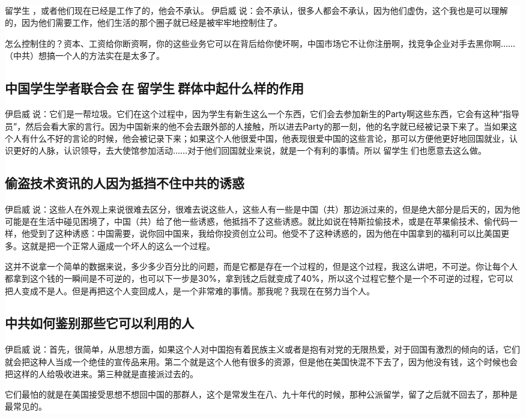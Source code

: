    留学生
  </ok>
  ，或者他们现在已经是工作了的，他会不承认。
  <ok href="/term/434731">
   伊启威
  </ok>
  说：会不承认，很多人都会不承认，因为他们虚伪，这个我也是可以理解的，因为他们需要工作，他们生活的那个圈子就已经是被牢牢地控制住了。
 </p>
 <p>
  怎么控制住的？资本、工资给你断资啊，你的这些业务它可以在背后给你使坏啊，中国市场它不让你注册啊，找竞争企业对手去黑你啊……（中共）想搞一个人的方法实在是太多了。
 </p>
 <h2>
  <ok href="/term/378475">
   中国学生学者联合会
  </ok>
  在
  <ok href="/term/6960">
   留学生
  </ok>
  群体中起什么样的作用
 </h2>
 <p>
  <ok href="/term/434731">
   伊启威
  </ok>
  说：它们是一帮垃圾。它们在这个过程中，因为学生有新生这么一个东西，它们会去参加新生的Party啊这些东西，它会有这种“指导员”，然后会看大家的言行。因为中国新来的他不会去跟外部的人接触，所以进去Party的那一刻，他的名字就已经被记录下来了。当如果这个人有什么不好的言论的时候，他会被记录下来；如果这个人他很爱中国，他表现很爱中国的这些言论，那可以方便他更好地回国就业，认识更好的人脉，认识领导，去大使馆参加活动……对于他们回国就业来说，就是一个有利的事情。所以
  <ok href="/term/6960">
   留学生
  </ok>
  们也愿意去这么做。
 </p>
 <h2>
  偷盗技术资讯的人因为抵挡不住中共的诱惑
 </h2>
 <p>
  <ok href="/term/434731">
   伊启威
  </ok>
  说：这些人在外观上来说很难去区分，很难去说这些人，这些人有一些是中国（共）那边派过来的，但是绝大部分是后天的，因为他可能是在生活中碰见困境了，中国（共）给了他一些诱惑，他抵挡不了这些诱惑。就比如说在特斯拉偷技术，或是在苹果偷技术、偷代码一样，他受到了这种诱惑：中国需要，说你回中国来，我给你投资创立公司。他受不了这种诱惑的，因为他在中国拿到的福利可以比美国更多。这就是把一个正常人逼成一个坏人的这么一个过程。
 </p>
 <div class="AD_Embed__Wrap-sc-1xslmin-0 igMuqX module desktop">
  <div>
  </div>
 </div>
 <p>
  这并不说拿一个简单的数据来说，多少多少百分比的问题，而是它都是存在一个过程的，但是这个过程，我这么讲吧，不可逆。你让每个人都拿到这个钱的一瞬间是不可逆的，也可以下一步是30%，拿到钱之后就变成了40%，所以这个过程它整个是一个不可逆的过程，它可以把人变成不是人。但是再把这个人变回成人，是一个非常难的事情。那我呢？我现在在努力当个人。
 </p>
 <h2>
  中共如何鉴别那些它可以利用的人
 </h2>
 <p>
  <ok href="/term/434731">
   伊启威
  </ok>
  说：首先，很简单，从思想方面，如果这个人对中国抱有着民族主义或者是抱有对党的无限热爱，对于回国有激烈的倾向的话，它们就会把这种人当成一个绝佳的宣传品来用。第二个就是这个人他有很多的资源，但是他在美国快混不下去了，因为他没有钱，这个时候也会把这样的人给吸收进来。第三种就是直接派过去的。
 </p>
 <p>
  它们最怕的就是在美国接受思想不想回中国的那群人，这个是常发生在八、九十年代的时候，那种公派留学，留了之后就不回去了，那种是最常见的。